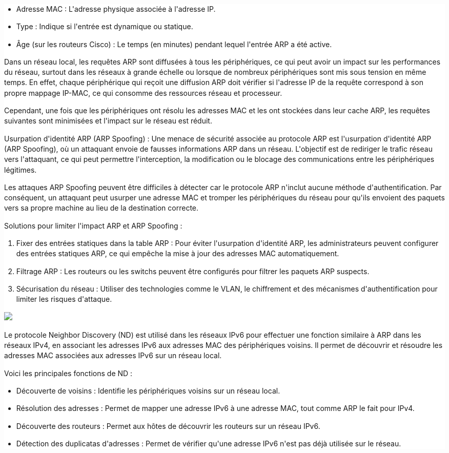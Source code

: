 - Adresse MAC : L'adresse physique associée à l'adresse IP.
    
- Type : Indique si l'entrée est dynamique ou statique.
    
- Âge (sur les routeurs Cisco) : Le temps (en minutes) pendant lequel l'entrée ARP a été active.
    

Dans un réseau local, les requêtes ARP sont diffusées à tous les périphériques, ce qui peut avoir un impact sur les performances du réseau, surtout dans les réseaux à grande échelle ou lorsque de nombreux périphériques sont mis sous tension en même temps. En effet, chaque périphérique qui reçoit une diffusion ARP doit vérifier si l'adresse IP de la requête correspond à son propre mappage IP-MAC, ce qui consomme des ressources réseau et processeur.

Cependant, une fois que les périphériques ont résolu les adresses MAC et les ont stockées dans leur cache ARP, les requêtes suivantes sont minimisées et l'impact sur le réseau est réduit.

Usurpation d'identité ARP (ARP Spoofing) : Une menace de sécurité associée au protocole ARP est l'usurpation d'identité ARP (ARP Spoofing), où un attaquant envoie de fausses informations ARP dans un réseau. L'objectif est de rediriger le trafic réseau vers l'attaquant, ce qui peut permettre l'interception, la modification ou le blocage des communications entre les périphériques légitimes.

Les attaques ARP Spoofing peuvent être difficiles à détecter car le protocole ARP n'inclut aucune méthode d'authentification. Par conséquent, un attaquant peut usurper une adresse MAC et tromper les périphériques du réseau pour qu'ils envoient des paquets vers sa propre machine au lieu de la destination correcte.

Solutions pour limiter l'impact ARP et ARP Spoofing :

1. Fixer des entrées statiques dans la table ARP : Pour éviter l'usurpation d'identité ARP, les administrateurs peuvent configurer des entrées statiques ARP, ce qui empêche la mise à jour des adresses MAC automatiquement.
    
2. Filtrage ARP : Les routeurs ou les switchs peuvent être configurés pour filtrer les paquets ARP suspects.
    
3. Sécurisation du réseau : Utiliser des technologies comme le VLAN, le chiffrement et des mécanismes d'authentification pour limiter les risques d'attaque.
    

![](https://lh7-rt.googleusercontent.com/docsz/AD_4nXcwzvgKDLTplYUShogd2rFJ0idixkPBZM04rS02OjaY9GanQ_YzXDVUd7VO6b1Iio6CIP0ejiqM-0K3jO_XXbPijsd29S1MEe8mSTHS-Zh1fodlmhfn6LgmHFnjFUfVtjJquXWw?key=__1V76Yhrj3VZz251M-d5cHn)

  

Le protocole Neighbor Discovery (ND) est utilisé dans les réseaux IPv6 pour effectuer une fonction similaire à ARP dans les réseaux IPv4, en associant les adresses IPv6 aux adresses MAC des périphériques voisins. Il permet de découvrir et résoudre les adresses MAC associées aux adresses IPv6 sur un réseau local.

Voici les principales fonctions de ND :

- Découverte de voisins : Identifie les périphériques voisins sur un réseau local.
    
- Résolution des adresses : Permet de mapper une adresse IPv6 à une adresse MAC, tout comme ARP le fait pour IPv4.
    
- Découverte des routeurs : Permet aux hôtes de découvrir les routeurs sur un réseau IPv6.
    
- Détection des duplicatas d'adresses : Permet de vérifier qu'une adresse IPv6 n'est pas déjà utilisée sur le réseau.
    